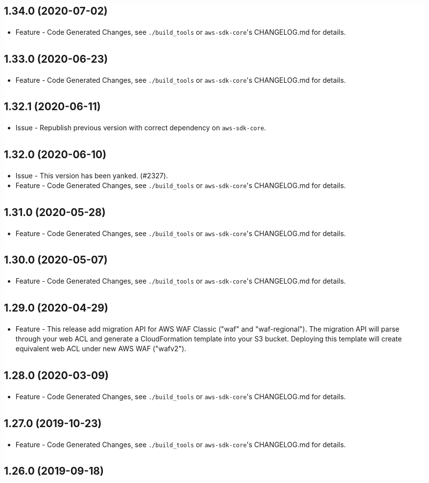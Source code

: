 1.34.0 (2020-07-02)
------------------

* Feature - Code Generated Changes, see `./build_tools` or `aws-sdk-core`'s CHANGELOG.md for details.

1.33.0 (2020-06-23)
------------------

* Feature - Code Generated Changes, see `./build_tools` or `aws-sdk-core`'s CHANGELOG.md for details.

1.32.1 (2020-06-11)
------------------

* Issue - Republish previous version with correct dependency on `aws-sdk-core`.

1.32.0 (2020-06-10)
------------------

* Issue - This version has been yanked. (#2327).
* Feature - Code Generated Changes, see `./build_tools` or `aws-sdk-core`'s CHANGELOG.md for details.

1.31.0 (2020-05-28)
------------------

* Feature - Code Generated Changes, see `./build_tools` or `aws-sdk-core`'s CHANGELOG.md for details.

1.30.0 (2020-05-07)
------------------

* Feature - Code Generated Changes, see `./build_tools` or `aws-sdk-core`'s CHANGELOG.md for details.

1.29.0 (2020-04-29)
------------------

* Feature - This release add migration API for AWS WAF Classic ("waf" and "waf-regional"). The migration API will parse through your web ACL and generate a CloudFormation template into your S3 bucket. Deploying this template will create equivalent web ACL under new AWS WAF ("wafv2").

1.28.0 (2020-03-09)
------------------

* Feature - Code Generated Changes, see `./build_tools` or `aws-sdk-core`'s CHANGELOG.md for details.

1.27.0 (2019-10-23)
------------------

* Feature - Code Generated Changes, see `./build_tools` or `aws-sdk-core`'s CHANGELOG.md for details.

1.26.0 (2019-09-18)
------------------
